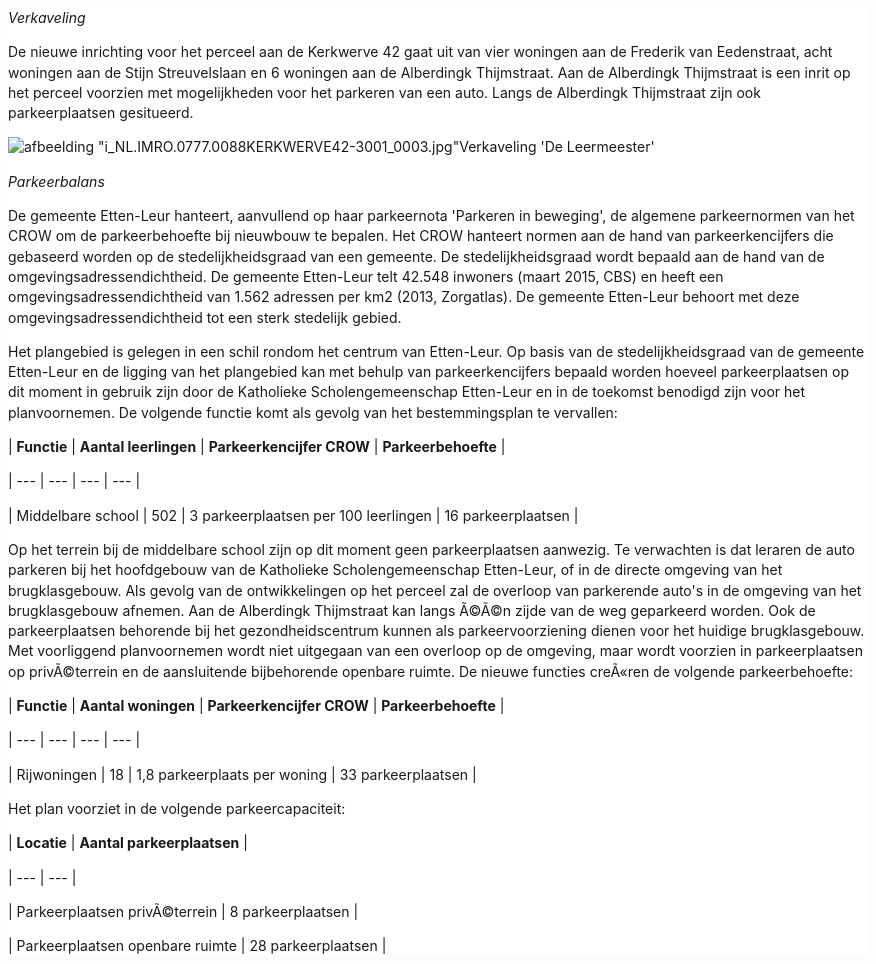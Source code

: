 *Verkaveling*

De nieuwe inrichting voor het perceel aan de Kerkwerve 42 gaat uit van vier woningen aan de Frederik van Eedenstraat, acht woningen aan de Stijn Streuvelslaan en 6 woningen aan de Alberdingk Thijmstraat. Aan de Alberdingk Thijmstraat is een inrit op het perceel voorzien met mogelijkheden voor het parkeren van een auto. Langs de Alberdingk Thijmstraat zijn ook parkeerplaatsen gesitueerd.

![afbeelding "i_NL.IMRO.0777.0088KERKWERVE42-3001_0003.jpg"](i_NL.IMRO.0777.0088KERKWERVE42-3001_0003.jpg)Verkaveling 'De Leermeester'

*Parkeerbalans*

De gemeente Etten\-Leur hanteert, aanvullend op haar parkeernota 'Parkeren in beweging', de algemene parkeernormen van het CROW om de parkeerbehoefte bij nieuwbouw te bepalen. Het CROW hanteert normen aan de hand van parkeerkencijfers die gebaseerd worden op de stedelijkheidsgraad van een gemeente. De stedelijkheidsgraad wordt bepaald aan de hand van de omgevingsadressendichtheid. De gemeente Etten\-Leur telt 42\.548 inwoners (maart 2015, CBS) en heeft een omgevingsadressendichtheid van 1\.562 adressen per km2 (2013, Zorgatlas). De gemeente Etten\-Leur behoort met deze omgevingsadressendichtheid tot een sterk stedelijk gebied.

Het plangebied is gelegen in een schil rondom het centrum van Etten\-Leur. Op basis van de stedelijkheidsgraad van de gemeente Etten\-Leur en de ligging van het plangebied kan met behulp van parkeerkencijfers bepaald worden hoeveel parkeerplaatsen op dit moment in gebruik zijn door de Katholieke Scholengemeenschap Etten\-Leur en in de toekomst benodigd zijn voor het planvoornemen. De volgende functie komt als gevolg van het bestemmingsplan te vervallen:

| **Functie** | **Aantal leerlingen** | **Parkeerkencijfer CROW** | **Parkeerbehoefte** |

| --- | --- | --- | --- |

| Middelbare school | 502 | 3 parkeerplaatsen per 100 leerlingen | 16 parkeerplaatsen |

Op het terrein bij de middelbare school zijn op dit moment geen parkeerplaatsen aanwezig. Te verwachten is dat leraren de auto parkeren bij het hoofdgebouw van de Katholieke Scholengemeenschap Etten\-Leur, of in de directe omgeving van het brugklasgebouw. Als gevolg van de ontwikkelingen op het perceel zal de overloop van parkerende auto's in de omgeving van het brugklasgebouw afnemen. Aan de Alberdingk Thijmstraat kan langs Ã©Ã©n zijde van de weg geparkeerd worden. Ook de parkeerplaatsen behorende bij het gezondheidscentrum kunnen als parkeervoorziening dienen voor het huidige brugklasgebouw. Met voorliggend planvoornemen wordt niet uitgegaan van een overloop op de omgeving, maar wordt voorzien in parkeerplaatsen op privÃ©terrein en de aansluitende bijbehorende openbare ruimte. De nieuwe functies creÃ«ren de volgende parkeerbehoefte:

| **Functie** | **Aantal woningen** | **Parkeerkencijfer CROW** | **Parkeerbehoefte** |

| --- | --- | --- | --- |

| Rijwoningen | 18 | 1,8 parkeerplaats per woning | 33 parkeerplaatsen |

Het plan voorziet in de volgende parkeercapaciteit:

| **Locatie** | **Aantal parkeerplaatsen** |

| --- | --- |

| Parkeerplaatsen privÃ©terrein | 8 parkeerplaatsen |

| Parkeerplaatsen openbare ruimte | 28 parkeerplaatsen |
